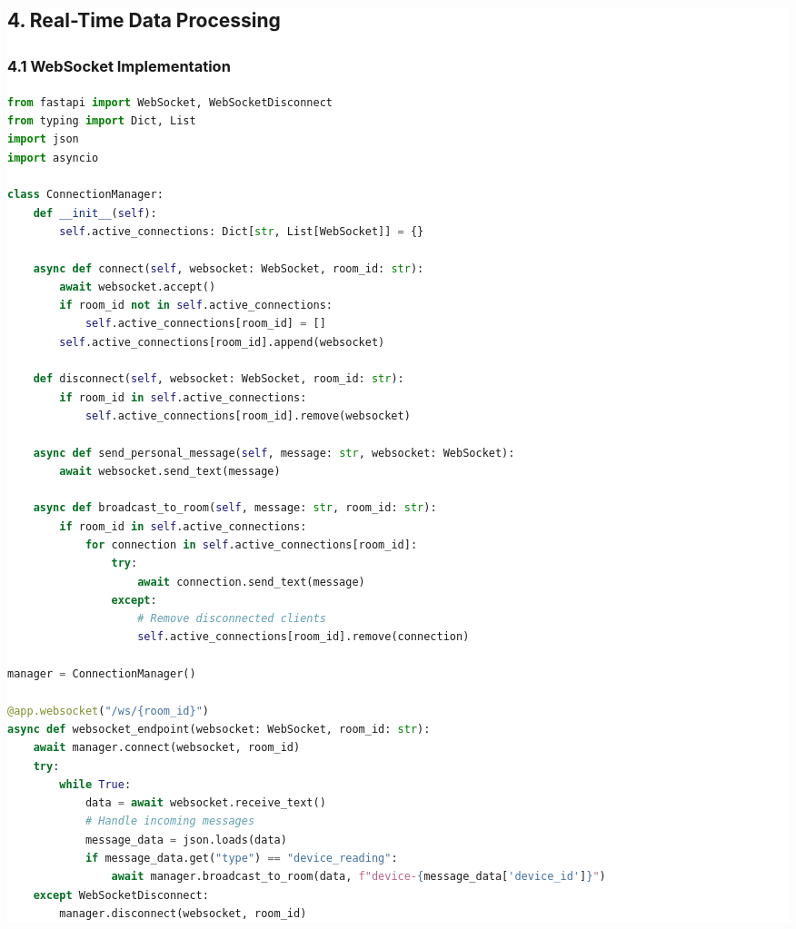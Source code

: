 ## 4. Real-Time Data Processing

### 4.1 WebSocket Implementation
```python
from fastapi import WebSocket, WebSocketDisconnect
from typing import Dict, List
import json
import asyncio

class ConnectionManager:
    def __init__(self):
        self.active_connections: Dict[str, List[WebSocket]] = {}

    async def connect(self, websocket: WebSocket, room_id: str):
        await websocket.accept()
        if room_id not in self.active_connections:
            self.active_connections[room_id] = []
        self.active_connections[room_id].append(websocket)

    def disconnect(self, websocket: WebSocket, room_id: str):
        if room_id in self.active_connections:
            self.active_connections[room_id].remove(websocket)

    async def send_personal_message(self, message: str, websocket: WebSocket):
        await websocket.send_text(message)

    async def broadcast_to_room(self, message: str, room_id: str):
        if room_id in self.active_connections:
            for connection in self.active_connections[room_id]:
                try:
                    await connection.send_text(message)
                except:
                    # Remove disconnected clients
                    self.active_connections[room_id].remove(connection)

manager = ConnectionManager()

@app.websocket("/ws/{room_id}")
async def websocket_endpoint(websocket: WebSocket, room_id: str):
    await manager.connect(websocket, room_id)
    try:
        while True:
            data = await websocket.receive_text()
            # Handle incoming messages
            message_data = json.loads(data)
            if message_data.get("type") == "device_reading":
                await manager.broadcast_to_room(data, f"device-{message_data['device_id']}")
    except WebSocketDisconnect:
        manager.disconnect(websocket, room_id)
```
